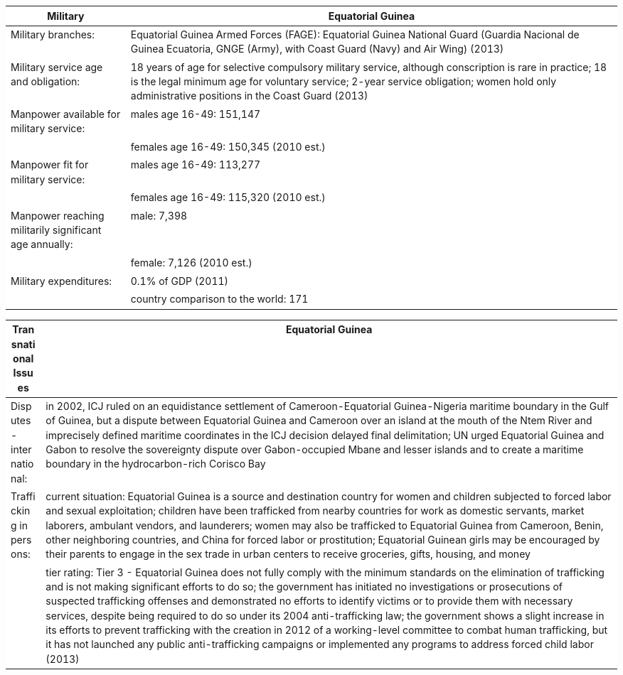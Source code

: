 | Military | Equatorial Guinea |
| --- | --- |
| Military branches: | Equatorial Guinea Armed Forces (FAGE): Equatorial Guinea National Guard (Guardia Nacional de Guinea Ecuatoria, GNGE (Army), with Coast Guard (Navy) and Air Wing) (2013) |
| Military service age and obligation: | 18 years of age for selective compulsory military service, although conscription is rare in practice; 18 is the legal minimum age for voluntary service; 2-year service obligation; women hold only administrative positions in the Coast Guard (2013) |
| Manpower available for military service: | males age 16-49: 151,147 |
| | females age 16-49: 150,345 (2010 est.) |
| Manpower fit for military service: | males age 16-49: 113,277 |
| | females age 16-49: 115,320 (2010 est.) |
| Manpower reaching militarily significant age annually: | male: 7,398 |
| | female: 7,126 (2010 est.) |
| Military expenditures: | 0.1% of GDP (2011) |
| | country comparison to the world:   171 |

| Transnational Issues | Equatorial Guinea |
| --- | --- |
| Disputes - international: | in 2002, ICJ ruled on an equidistance settlement of Cameroon-Equatorial Guinea-Nigeria maritime boundary in the Gulf of Guinea, but a dispute between Equatorial Guinea and Cameroon over an island at the mouth of the Ntem River and imprecisely defined maritime coordinates in the ICJ decision delayed final delimitation; UN urged Equatorial Guinea and Gabon to resolve the sovereignty dispute over Gabon-occupied Mbane and lesser islands and to create a maritime boundary in the hydrocarbon-rich Corisco Bay |
| Trafficking in persons: | current situation: Equatorial Guinea is a source and destination country for women and children subjected to forced labor and sexual exploitation; children have been trafficked from nearby countries for work as domestic servants, market laborers, ambulant vendors, and launderers; women may also be trafficked to Equatorial Guinea from Cameroon, Benin, other neighboring countries, and China for forced labor or prostitution; Equatorial Guinean girls may be encouraged by their parents to engage in the sex trade in urban centers to receive groceries, gifts, housing, and money |
| | tier rating: Tier 3 - Equatorial Guinea does not fully comply with the minimum standards on the elimination of trafficking and is not making significant efforts to do so; the government has initiated no investigations or prosecutions of suspected trafficking offenses and demonstrated no efforts to identify victims or to provide them with necessary services, despite being required to do so under its 2004 anti-trafficking law; the government shows a slight increase in its efforts to prevent trafficking with the creation in 2012 of a working-level committee to combat human trafficking, but it has not launched any public anti-trafficking campaigns or implemented any programs to address forced child labor (2013) |

